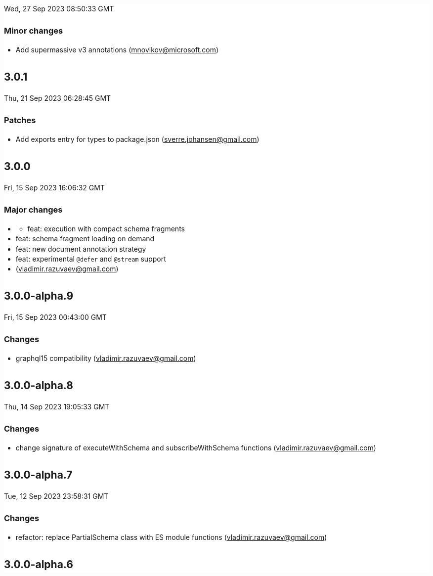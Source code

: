 Wed, 27 Sep 2023 08:50:33 GMT

### Minor changes

- Add supermassive v3 annotations (mnovikov@microsoft.com)

## 3.0.1

Thu, 21 Sep 2023 06:28:45 GMT

### Patches

- Add exports entry for types to package.json (sverre.johansen@gmail.com)

## 3.0.0

Fri, 15 Sep 2023 16:06:32 GMT

### Major changes

- - feat: execution with compact schema fragments
- feat: schema fragment loading on demand
- feat: new document annotation strategy
- feat: experimental `@defer` and `@stream` support
- (vladimir.razuvaev@gmail.com)

## 3.0.0-alpha.9

Fri, 15 Sep 2023 00:43:00 GMT

### Changes

- graphql15 compatibility (vladimir.razuvaev@gmail.com)

## 3.0.0-alpha.8

Thu, 14 Sep 2023 19:05:33 GMT

### Changes

- change signature of executeWithSchema and subscribeWithSchema functions (vladimir.razuvaev@gmail.com)

## 3.0.0-alpha.7

Tue, 12 Sep 2023 23:58:31 GMT

### Changes

- refactor: replace PartialSchema class with ES module functions (vladimir.razuvaev@gmail.com)

## 3.0.0-alpha.6
